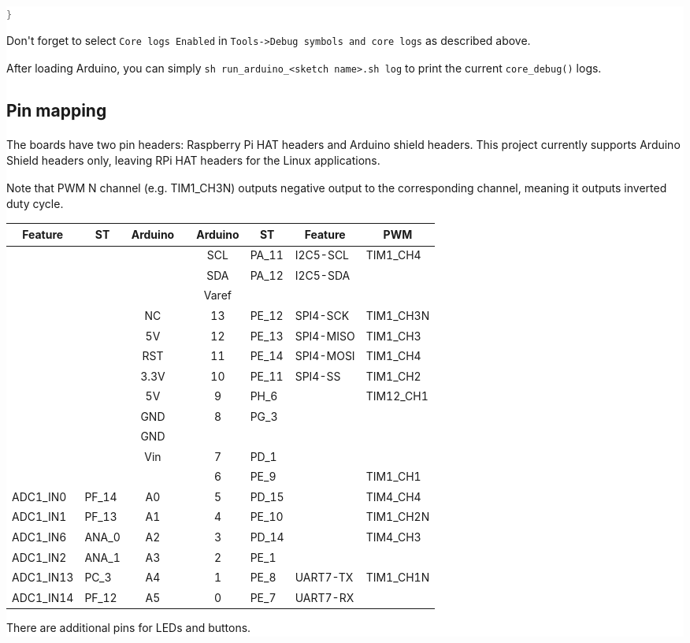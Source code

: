 ```cpp
}
```

Don't forget to select `Core logs Enabled` in `Tools->Debug symbols and core logs` as described above.

After loading Arduino, you can simply `sh run_arduino_<sketch name>.sh log` to print the current `core_debug()` logs.

## Pin mapping

The boards have two pin headers: Raspberry Pi HAT headers and Arduino shield headers. This project currently supports Arduino Shield headers only, leaving RPi HAT headers for the Linux applications.

Note that PWM N channel (e.g. TIM1_CH3N) outputs negative output to the corresponding channel, meaning it outputs inverted duty cycle.

| Feature   | ST    | Arduino |   | Arduino | ST    | Feature   | PWM       |
|-----------|-------|:-------:|:-:|:-------:|-------|-----------|-----------|
|           |       |         |   |   SCL   | PA_11 | I2C5-SCL  | TIM1_CH4  |
|           |       |         |   |   SDA   | PA_12 | I2C5-SDA  |           |
|           |       |         |   |  Varef  |       |           |           |
|           |       |    NC   |   |    13   | PE_12 | SPI4-SCK  | TIM1_CH3N |
|           |       |    5V   |   |    12   | PE_13 | SPI4-MISO | TIM1_CH3  |
|           |       |   RST   |   |    11   | PE_14 | SPI4-MOSI | TIM1_CH4  |
|           |       |   3.3V  |   |    10   | PE_11 | SPI4-SS   | TIM1_CH2  |
|           |       |    5V   |   |    9    | PH_6  |           | TIM12_CH1 |
|           |       |   GND   |   |    8    | PG_3  |           |           |
|           |       |   GND   |   |         |       |           |           |
|           |       |   Vin   |   |    7    | PD_1  |           |           |
|           |       |         |   |    6    | PE_9  |           | TIM1_CH1  |
| ADC1_IN0  | PF_14 |    A0   |   |    5    | PD_15 |           | TIM4_CH4  |
| ADC1_IN1  | PF_13 |    A1   |   |    4    | PE_10 |           | TIM1_CH2N |
| ADC1_IN6  | ANA_0 |    A2   |   |    3    | PD_14 |           | TIM4_CH3  |
| ADC1_IN2  | ANA_1 |    A3   |   |    2    | PE_1  |           |           |
| ADC1_IN13 | PC_3  |    A4   |   |    1    | PE_8  | UART7-TX  | TIM1_CH1N |
| ADC1_IN14 | PF_12 |    A5   |   |    0    | PE_7  | UART7-RX  |           |

There are additional pins for LEDs and buttons.
